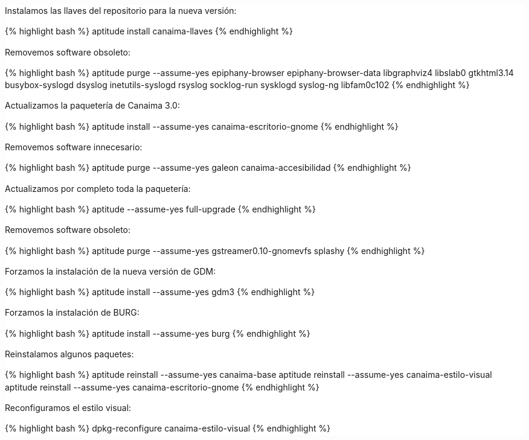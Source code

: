 Instalamos las llaves del repositorio para la nueva versión:

{% highlight bash %}
aptitude install canaima-llaves
{% endhighlight %}

Removemos software obsoleto:

{% highlight bash %}
aptitude purge --assume-yes epiphany-browser epiphany-browser-data libgraphviz4 libslab0 gtkhtml3.14 busybox-syslogd dsyslog inetutils-syslogd rsyslog socklog-run sysklogd syslog-ng libfam0c102
{% endhighlight %}

Actualizamos la paquetería de Canaima 3.0:

{% highlight bash %}
aptitude install --assume-yes canaima-escritorio-gnome
{% endhighlight %}

Removemos software innecesario:

{% highlight bash %}
aptitude purge --assume-yes galeon canaima-accesibilidad
{% endhighlight %}

Actualizamos por completo toda la paquetería:

{% highlight bash %}
aptitude --assume-yes full-upgrade
{% endhighlight %}

Removemos software obsoleto:

{% highlight bash %}
aptitude purge --assume-yes gstreamer0.10-gnomevfs splashy
{% endhighlight %}

Forzamos la instalación de la nueva versión de GDM:

{% highlight bash %}
aptitude install --assume-yes gdm3
{% endhighlight %}

Forzamos la instalación de BURG:

{% highlight bash %}
aptitude install --assume-yes burg
{% endhighlight %}

Reinstalamos algunos paquetes:

{% highlight bash %}
aptitude reinstall --assume-yes canaima-base
aptitude reinstall --assume-yes canaima-estilo-visual
aptitude reinstall --assume-yes canaima-escritorio-gnome
{% endhighlight %}

Reconfiguramos el estilo visual:

{% highlight bash %}
dpkg-reconfigure canaima-estilo-visual
{% endhighlight %}
